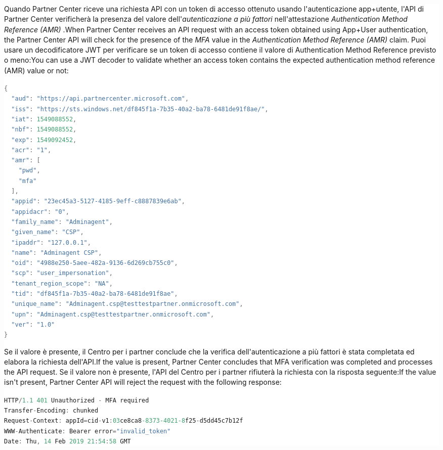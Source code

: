<span data-ttu-id="339c8-197">Quando Partner Center riceve una richiesta API con un token di accesso ottenuto usando l'autenticazione app+utente, l'API di Partner Center verificherà la presenza del valore dell'*autenticazione a più fattori* nell'attestazione *Authentication Method Reference (AMR)* .</span><span class="sxs-lookup"><span data-stu-id="339c8-197">When Partner Center receives an API request with an access token obtained using App+User authentication, the Partner Center API will check for the presence of the *MFA* value in the *Authentication Method Reference (AMR)* claim.</span></span> <span data-ttu-id="339c8-198">Puoi usare un decodificatore JWT per verificare se un token di accesso contiene il valore di Authentication Method Reference previsto o meno:</span><span class="sxs-lookup"><span data-stu-id="339c8-198">You can use a JWT decoder to validate whether an access token contains the expected authentication method reference (AMR) value or not:</span></span>

``` csharp
{
  "aud": "https://api.partnercenter.microsoft.com",
  "iss": "https://sts.windows.net/df845f1a-7b35-40a2-ba78-6481de91f8ae/",
  "iat": 1549088552,
  "nbf": 1549088552,
  "exp": 1549092452,
  "acr": "1",
  "amr": [
    "pwd",
    "mfa"
  ],
  "appid": "23ec45a3-5127-4185-9eff-c8887839e6ab",
  "appidacr": "0",
  "family_name": "Adminagent",
  "given_name": "CSP",
  "ipaddr": "127.0.0.1",
  "name": "Adminagent CSP",
  "oid": "4988e250-5aee-482a-9136-6d269cb755c0",
  "scp": "user_impersonation",
  "tenant_region_scope": "NA",
  "tid": "df845f1a-7b35-40a2-ba78-6481de91f8ae",
  "unique_name": "Adminagent.csp@testtestpartner.onmicrosoft.com",
  "upn": "Adminagent.csp@testtestpartner.onmicrosoft.com",
  "ver": "1.0"
}
```

<span data-ttu-id="339c8-199">Se il valore è presente, il Centro per i partner conclude che la verifica dell'autenticazione a più fattori è stata completata ed elabora la richiesta dell'API.</span><span class="sxs-lookup"><span data-stu-id="339c8-199">If the value is present, Partner Center concludes that MFA verification was completed and processes the API request.</span></span> <span data-ttu-id="339c8-200">Se il valore non è presente, l'API del Centro per i partner rifiuterà la richiesta con la risposta seguente:</span><span class="sxs-lookup"><span data-stu-id="339c8-200">If the value isn't present, Partner Center API will reject the request with the following response:</span></span>

``` csharp
HTTP/1.1 401 Unauthorized - MFA required
Transfer-Encoding: chunked
Request-Context: appId=cid-v1:03ce8ca8-8373-4021-8f25-d5dd45c7b12f
WWW-Authenticate: Bearer error="invalid_token"
Date: Thu, 14 Feb 2019 21:54:58 GMT
```
